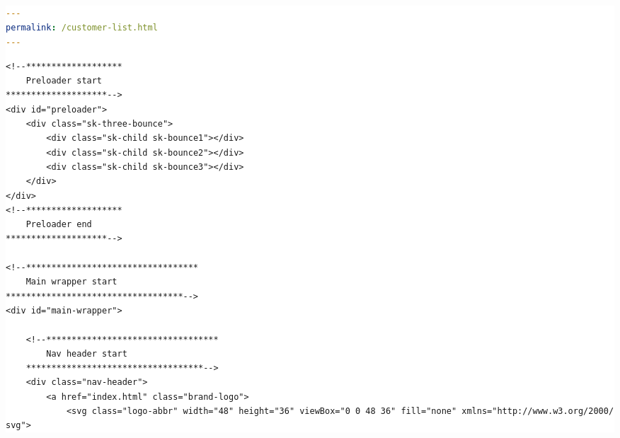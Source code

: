 ```yaml
---
permalink: /customer-list.html
---
```

<!DOCTYPE html>
<html lang="en">

<head>
    <meta charset="utf-8">
	<meta http-equiv="X-UA-Compatible" content="IE=edge">
	<meta name="keywords" content="admin, dashboard" />
	<meta name="author" content="DexignZone" />
	<meta name="robots" content="index, follow" />
	<meta name="viewport" content="width=device-width, initial-scale=1">
	<meta name="description" content="tixia : tixia School Admission Admin  Bootstrap 5 Template" />
	<meta property="og:title" content="tixia : tixia School Admission Admin  Bootstrap 5 Template" />
	<meta property="og:description" content="tixia : tixia School Admission Admin  Bootstrap 5 Template" />
	<meta property="og:image" content="https://tixia.dexignzone.com/xhtml/social-image.png" />
	<meta name="format-detection" content="telephone=no">
    <title>Tixia - Bootstrap Admin Dashboard </title>
    <!-- Favicon icon -->
    <link rel="icon" type="image/png" sizes="16x16" href="images/favicon.png">
	<link href="vendor/datatables/css/jquery.dataTables.min.css" rel="stylesheet">
    <link href="vendor/bootstrap-select/dist/css/bootstrap-select.min.css" rel="stylesheet">
	<link href="vendor/bootstrap-datetimepicker/css/bootstrap-datetimepicker.min.css" rel="stylesheet">
    <link href="css/style.css" rel="stylesheet">

</head>
<body>

    <!--*******************
        Preloader start
    ********************-->
    <div id="preloader">
        <div class="sk-three-bounce">
            <div class="sk-child sk-bounce1"></div>
            <div class="sk-child sk-bounce2"></div>
            <div class="sk-child sk-bounce3"></div>
        </div>
    </div>
    <!--*******************
        Preloader end
    ********************-->

    <!--**********************************
        Main wrapper start
    ***********************************-->
    <div id="main-wrapper">

        <!--**********************************
            Nav header start
        ***********************************-->
        <div class="nav-header">
            <a href="index.html" class="brand-logo">
				<svg class="logo-abbr" width="48" height="36" viewBox="0 0 48 36" fill="none" xmlns="http://www.w3.org/2000/svg">